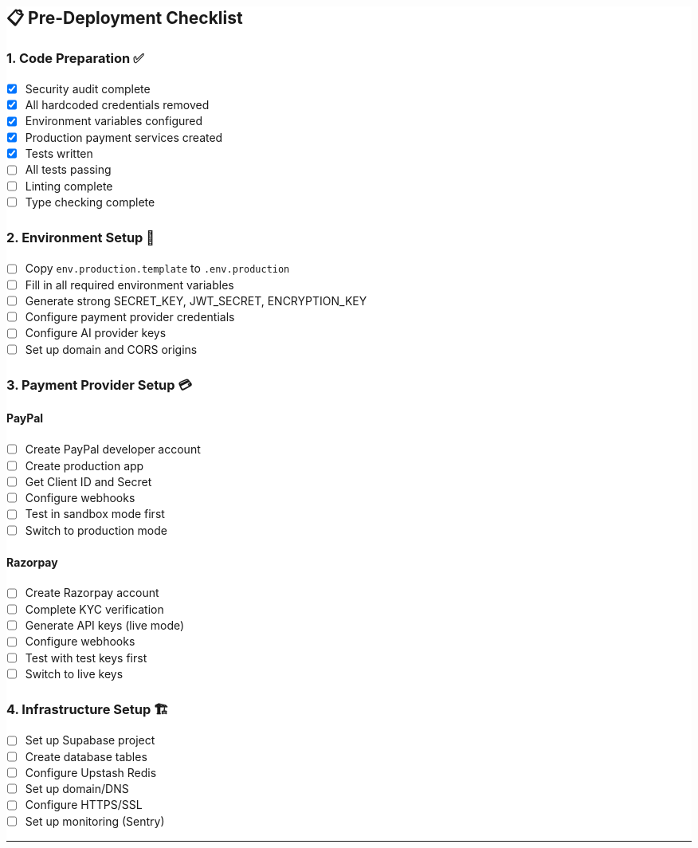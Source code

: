 
## 📋 Pre-Deployment Checklist

### 1. Code Preparation ✅

- [x] Security audit complete
- [x] All hardcoded credentials removed
- [x] Environment variables configured
- [x] Production payment services created
- [x] Tests written
- [ ] All tests passing
- [ ] Linting complete
- [ ] Type checking complete

### 2. Environment Setup 🔐

- [ ] Copy `env.production.template` to `.env.production`
- [ ] Fill in all required environment variables
- [ ] Generate strong SECRET_KEY, JWT_SECRET, ENCRYPTION_KEY
- [ ] Configure payment provider credentials
- [ ] Configure AI provider keys
- [ ] Set up domain and CORS origins

### 3. Payment Provider Setup 💳

#### PayPal
- [ ] Create PayPal developer account
- [ ] Create production app
- [ ] Get Client ID and Secret
- [ ] Configure webhooks
- [ ] Test in sandbox mode first
- [ ] Switch to production mode

#### Razorpay
- [ ] Create Razorpay account
- [ ] Complete KYC verification
- [ ] Generate API keys (live mode)
- [ ] Configure webhooks
- [ ] Test with test keys first
- [ ] Switch to live keys

### 4. Infrastructure Setup 🏗️

- [ ] Set up Supabase project
- [ ] Create database tables
- [ ] Configure Upstash Redis
- [ ] Set up domain/DNS
- [ ] Configure HTTPS/SSL
- [ ] Set up monitoring (Sentry)

---
